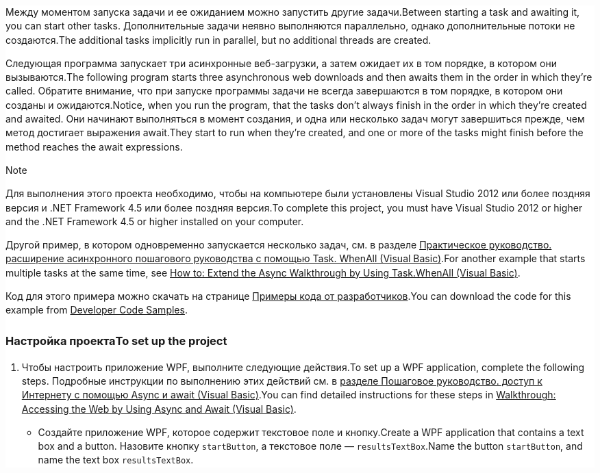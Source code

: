 <span data-ttu-id="c8f72-108">Между моментом запуска задачи и ее ожиданием можно запустить другие задачи.</span><span class="sxs-lookup"><span data-stu-id="c8f72-108">Between starting a task and awaiting it, you can start other tasks.</span></span> <span data-ttu-id="c8f72-109">Дополнительные задачи неявно выполняются параллельно, однако дополнительные потоки не создаются.</span><span class="sxs-lookup"><span data-stu-id="c8f72-109">The additional tasks implicitly run in parallel, but no additional threads are created.</span></span>

<span data-ttu-id="c8f72-110">Следующая программа запускает три асинхронные веб-загрузки, а затем ожидает их в том порядке, в котором они вызываются.</span><span class="sxs-lookup"><span data-stu-id="c8f72-110">The following program starts three asynchronous web downloads and then awaits them in the order in which they’re called.</span></span> <span data-ttu-id="c8f72-111">Обратите внимание, что при запуске программы задачи не всегда завершаются в том порядке, в котором они созданы и ожидаются.</span><span class="sxs-lookup"><span data-stu-id="c8f72-111">Notice, when you run the program, that the tasks don’t always finish in the order in which they’re created and awaited.</span></span> <span data-ttu-id="c8f72-112">Они начинают выполняться в момент создания, и одна или несколько задач могут завершиться прежде, чем метод достигает выражения await.</span><span class="sxs-lookup"><span data-stu-id="c8f72-112">They start to run when they’re created, and one or more of the tasks might finish before the method reaches the await expressions.</span></span>

> [!NOTE]
> <span data-ttu-id="c8f72-113">Для выполнения этого проекта необходимо, чтобы на компьютере были установлены Visual Studio 2012 или более поздняя версия и .NET Framework 4.5 или более поздняя версия.</span><span class="sxs-lookup"><span data-stu-id="c8f72-113">To complete this project, you must have Visual Studio 2012 or higher and the .NET Framework 4.5 or higher installed on your computer.</span></span>

<span data-ttu-id="c8f72-114">Другой пример, в котором одновременно запускается несколько задач, см. в разделе [Практическое руководство. расширение асинхронного пошагового руководства с помощью Task. WhenAll (Visual Basic)](how-to-extend-the-async-walkthrough-by-using-task-whenall.md).</span><span class="sxs-lookup"><span data-stu-id="c8f72-114">For another example that starts multiple tasks at the same time, see [How to: Extend the Async Walkthrough by Using Task.WhenAll (Visual Basic)](how-to-extend-the-async-walkthrough-by-using-task-whenall.md).</span></span>

<span data-ttu-id="c8f72-115">Код для этого примера можно скачать на странице [Примеры кода от разработчиков](https://code.msdn.microsoft.com/Async-Make-Multiple-Web-49adb82e).</span><span class="sxs-lookup"><span data-stu-id="c8f72-115">You can download the code for this example from [Developer Code Samples](https://code.msdn.microsoft.com/Async-Make-Multiple-Web-49adb82e).</span></span>

### <a name="to-set-up-the-project"></a><span data-ttu-id="c8f72-116">Настройка проекта</span><span class="sxs-lookup"><span data-stu-id="c8f72-116">To set up the project</span></span>

1. <span data-ttu-id="c8f72-117">Чтобы настроить приложение WPF, выполните следующие действия.</span><span class="sxs-lookup"><span data-stu-id="c8f72-117">To set up a WPF application, complete the following steps.</span></span> <span data-ttu-id="c8f72-118">Подробные инструкции по выполнению этих действий см. в [разделе Пошаговое руководство. доступ к Интернету с помощью Async и await (Visual Basic)](walkthrough-accessing-the-web-by-using-async-and-await.md).</span><span class="sxs-lookup"><span data-stu-id="c8f72-118">You can find detailed instructions for these steps in [Walkthrough: Accessing the Web by Using Async and Await (Visual Basic)](walkthrough-accessing-the-web-by-using-async-and-await.md).</span></span>

    - <span data-ttu-id="c8f72-119">Создайте приложение WPF, которое содержит текстовое поле и кнопку.</span><span class="sxs-lookup"><span data-stu-id="c8f72-119">Create a WPF application that contains a text box and a button.</span></span> <span data-ttu-id="c8f72-120">Назовите кнопку `startButton`, а текстовое поле — `resultsTextBox`.</span><span class="sxs-lookup"><span data-stu-id="c8f72-120">Name the button `startButton`, and name the text box `resultsTextBox`.</span></span>
